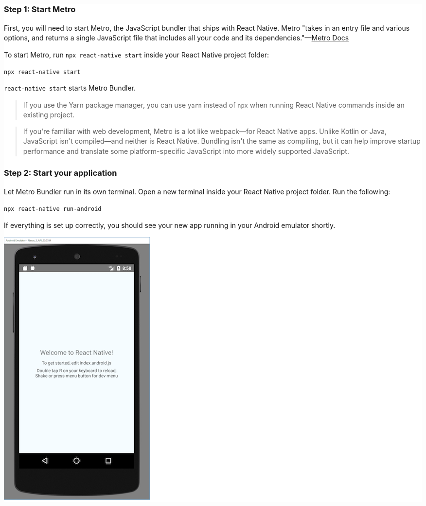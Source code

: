 <h3>Step 1: Start Metro</h3>

First, you will need to start Metro, the JavaScript bundler that ships with React Native. Metro "takes in an entry file and various options, and returns a single JavaScript file that includes all your code and its dependencies."—[Metro Docs](https://facebook.github.io/metro/docs/concepts)

To start Metro, run `npx react-native start` inside your React Native project folder:

```shell
npx react-native start
```

`react-native start` starts Metro Bundler.

> If you use the Yarn package manager, you can use `yarn` instead of `npx` when running React Native commands inside an existing project.

> If you're familiar with web development, Metro is a lot like webpack—for React Native apps. Unlike Kotlin or Java, JavaScript isn't compiled—and neither is React Native. Bundling isn't the same as compiling, but it can help improve startup performance and translate some platform-specific JavaScript into more widely supported JavaScript.

<h3>Step 2: Start your application</h3>

Let Metro Bundler run in its own terminal. Open a new terminal inside your React Native project folder. Run the following:

```shell
npx react-native run-android
```

If everything is set up correctly, you should see your new app running in your Android emulator shortly.

![AwesomeProject on Android](/docs/assets/GettingStartedAndroidSuccessWindows.png)
